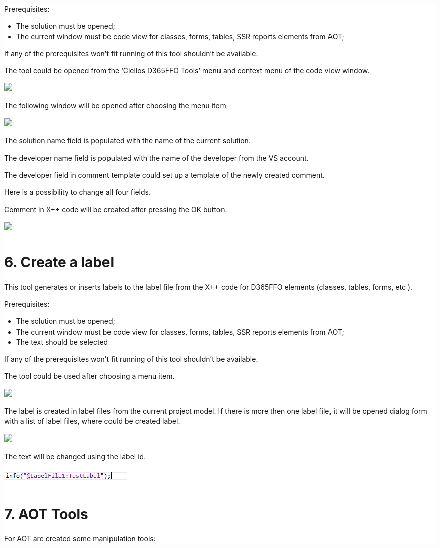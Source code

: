 Prerequisites:

- The solution must be opened;
- The current window must be code view for classes, forms, tables, SSR reports elements from AOT;

If any of the prerequisites won’t fit running of this tool shouldn’t be available.

The tool could be opened from the ‘Ciellos D365FFO Tools’ menu and context menu of the code view window.

![](Aspose.Words.8ab9fd81-6e1e-49ce-ae71-8fe52f0b2e0a.026.png)

The following window will be opened after choosing the menu item

![](Aspose.Words.8ab9fd81-6e1e-49ce-ae71-8fe52f0b2e0a.027.png)

The solution name field is populated with the name of the current solution.

The developer name field is populated with the name of the developer from the VS account.

The developer field in comment template could set up a template of the newly created comment.

Here is a possibility to change all four fields. 

Comment in X++ code will be created after pressing the OK button.

![](Aspose.Words.8ab9fd81-6e1e-49ce-ae71-8fe52f0b2e0a.028.png)

# 6. **Create a label**
This tool generates or inserts labels to the label file from the X++ code for D365FFO elements (classes, tables, forms, etc ). 

Prerequisites:

- The solution must be opened;
- The current window must be code view for classes, forms, tables, SSR reports elements from AOT;
- The text should be selected

If any of the prerequisites won’t fit running of this tool shouldn’t be available.

The tool could be used after choosing a menu item.

![](Aspose.Words.8ab9fd81-6e1e-49ce-ae71-8fe52f0b2e0a.029.png)

The label is created in label files from the current project model. If there is more then one label file, it will be opened dialog form with a list of label files, where could be created label.

![](Aspose.Words.8ab9fd81-6e1e-49ce-ae71-8fe52f0b2e0a.030.png)

The text will be changed using the label id.

![](Aspose.Words.8ab9fd81-6e1e-49ce-ae71-8fe52f0b2e0a.031.png)

# 7. **AOT Tools**
For AOT are created some manipulation tools:
